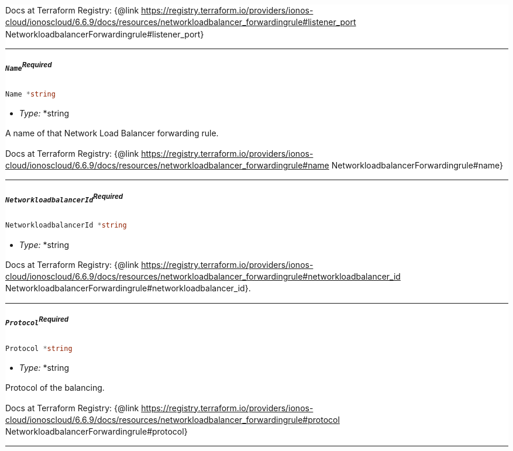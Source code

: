 Docs at Terraform Registry: {@link https://registry.terraform.io/providers/ionos-cloud/ionoscloud/6.6.9/docs/resources/networkloadbalancer_forwardingrule#listener_port NetworkloadbalancerForwardingrule#listener_port}

---

##### `Name`<sup>Required</sup> <a name="Name" id="@cdktf/provider-ionoscloud.networkloadbalancerForwardingrule.NetworkloadbalancerForwardingruleConfig.property.name"></a>

```go
Name *string
```

- *Type:* *string

A name of that Network Load Balancer forwarding rule.

Docs at Terraform Registry: {@link https://registry.terraform.io/providers/ionos-cloud/ionoscloud/6.6.9/docs/resources/networkloadbalancer_forwardingrule#name NetworkloadbalancerForwardingrule#name}

---

##### `NetworkloadbalancerId`<sup>Required</sup> <a name="NetworkloadbalancerId" id="@cdktf/provider-ionoscloud.networkloadbalancerForwardingrule.NetworkloadbalancerForwardingruleConfig.property.networkloadbalancerId"></a>

```go
NetworkloadbalancerId *string
```

- *Type:* *string

Docs at Terraform Registry: {@link https://registry.terraform.io/providers/ionos-cloud/ionoscloud/6.6.9/docs/resources/networkloadbalancer_forwardingrule#networkloadbalancer_id NetworkloadbalancerForwardingrule#networkloadbalancer_id}.

---

##### `Protocol`<sup>Required</sup> <a name="Protocol" id="@cdktf/provider-ionoscloud.networkloadbalancerForwardingrule.NetworkloadbalancerForwardingruleConfig.property.protocol"></a>

```go
Protocol *string
```

- *Type:* *string

Protocol of the balancing.

Docs at Terraform Registry: {@link https://registry.terraform.io/providers/ionos-cloud/ionoscloud/6.6.9/docs/resources/networkloadbalancer_forwardingrule#protocol NetworkloadbalancerForwardingrule#protocol}

---

